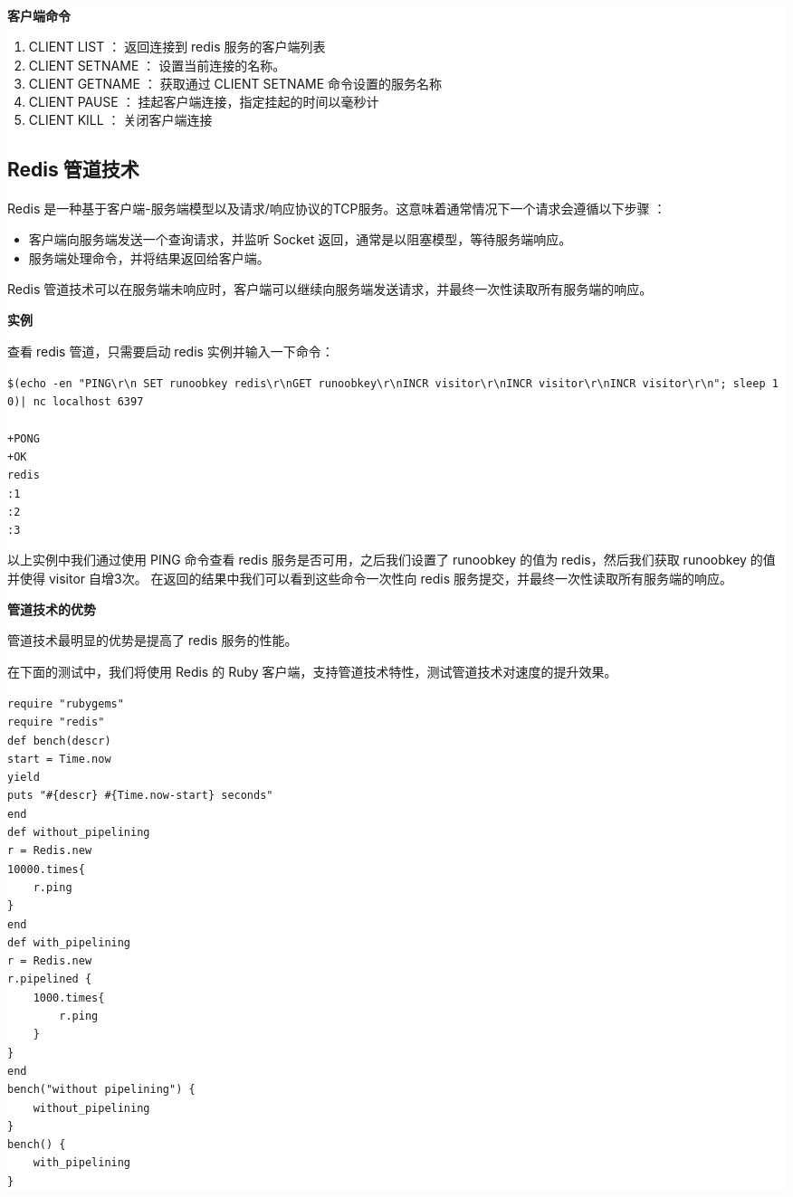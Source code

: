 **客户端命令**

1. CLIENT LIST ： 返回连接到 redis 服务的客户端列表 
2. CLIENT SETNAME ： 设置当前连接的名称。
3. CLIENT GETNAME ： 获取通过 CLIENT SETNAME 命令设置的服务名称
4. CLIENT PAUSE ： 挂起客户端连接，指定挂起的时间以毫秒计
5. CLIENT KILL ： 关闭客户端连接

## Redis 管道技术 ##

Redis 是一种基于客户端-服务端模型以及请求/响应协议的TCP服务。这意味着通常情况下一个请求会遵循以下步骤 ： 

- 客户端向服务端发送一个查询请求，并监听 Socket 返回，通常是以阻塞模型，等待服务端响应。
- 服务端处理命令，并将结果返回给客户端。

Redis 管道技术可以在服务端未响应时，客户端可以继续向服务端发送请求，并最终一次性读取所有服务端的响应。

**实例**

查看 redis 管道，只需要启动 redis 实例并输入一下命令：

    $(echo -en "PING\r\n SET runoobkey redis\r\nGET runoobkey\r\nINCR visitor\r\nINCR visitor\r\nINCR visitor\r\n"; sleep 10)| nc localhost 6397

	+PONG
	+OK
	redis
	:1
	:2
	:3

以上实例中我们通过使用 PING 命令查看 redis 服务是否可用，之后我们设置了 runoobkey 的值为 redis，然后我们获取 runoobkey 的值并使得 visitor 自增3次。
在返回的结果中我们可以看到这些命令一次性向 redis 服务提交，并最终一次性读取所有服务端的响应。

**管道技术的优势**

管道技术最明显的优势是提高了 redis 服务的性能。

在下面的测试中，我们将使用 Redis 的 Ruby 客户端，支持管道技术特性，测试管道技术对速度的提升效果。

    require "rubygems"
	require "redis"
	def bench(descr)
	start = Time.now
	yield
	puts "#{descr} #{Time.now-start} seconds"
	end
	def without_pipelining
	r = Redis.new
	10000.times{
		r.ping
	}
	end
	def with_pipelining
	r = Redis.new
	r.pipelined {
		1000.times{
			r.ping
		}
	}
	end
	bench("without pipelining") {
		without_pipelining
	}
	bench() {
		with_pipelining
	}
